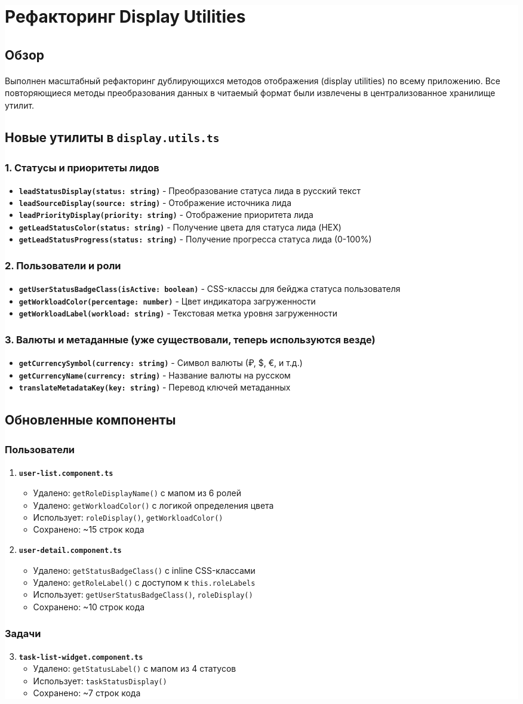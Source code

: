 # Рефакторинг Display Utilities

## Обзор
Выполнен масштабный рефакторинг дублирующихся методов отображения (display utilities) по всему приложению. Все повторяющиеся методы преобразования данных в читаемый формат были извлечены в централизованное хранилище утилит.

## Новые утилиты в `display.utils.ts`

### 1. Статусы и приоритеты лидов
- **`leadStatusDisplay(status: string)`** - Преобразование статуса лида в русский текст
- **`leadSourceDisplay(source: string)`** - Отображение источника лида  
- **`leadPriorityDisplay(priority: string)`** - Отображение приоритета лида
- **`getLeadStatusColor(status: string)`** - Получение цвета для статуса лида (HEX)
- **`getLeadStatusProgress(status: string)`** - Получение прогресса статуса лида (0-100%)

### 2. Пользователи и роли
- **`getUserStatusBadgeClass(isActive: boolean)`** - CSS-классы для бейджа статуса пользователя
- **`getWorkloadColor(percentage: number)`** - Цвет индикатора загруженности
- **`getWorkloadLabel(workload: string)`** - Текстовая метка уровня загруженности

### 3. Валюты и метаданные (уже существовали, теперь используются везде)
- **`getCurrencySymbol(currency: string)`** - Символ валюты (₽, $, €, и т.д.)
- **`getCurrencyName(currency: string)`** - Название валюты на русском
- **`translateMetadataKey(key: string)`** - Перевод ключей метаданных

## Обновленные компоненты

### Пользователи
1. **`user-list.component.ts`** 
   - Удалено: `getRoleDisplayName()` с мапом из 6 ролей
   - Удалено: `getWorkloadColor()` с логикой определения цвета
   - Использует: `roleDisplay()`, `getWorkloadColor()`
   - Сохранено: ~15 строк кода

2. **`user-detail.component.ts`**
   - Удалено: `getStatusBadgeClass()` с inline CSS-классами
   - Удалено: `getRoleLabel()` с доступом к `this.roleLabels`
   - Использует: `getUserStatusBadgeClass()`, `roleDisplay()`
   - Сохранено: ~10 строк кода

### Задачи
3. **`task-list-widget.component.ts`**
   - Удалено: `getStatusLabel()` с мапом из 4 статусов
   - Использует: `taskStatusDisplay()`
   - Сохранено: ~7 строк кода

